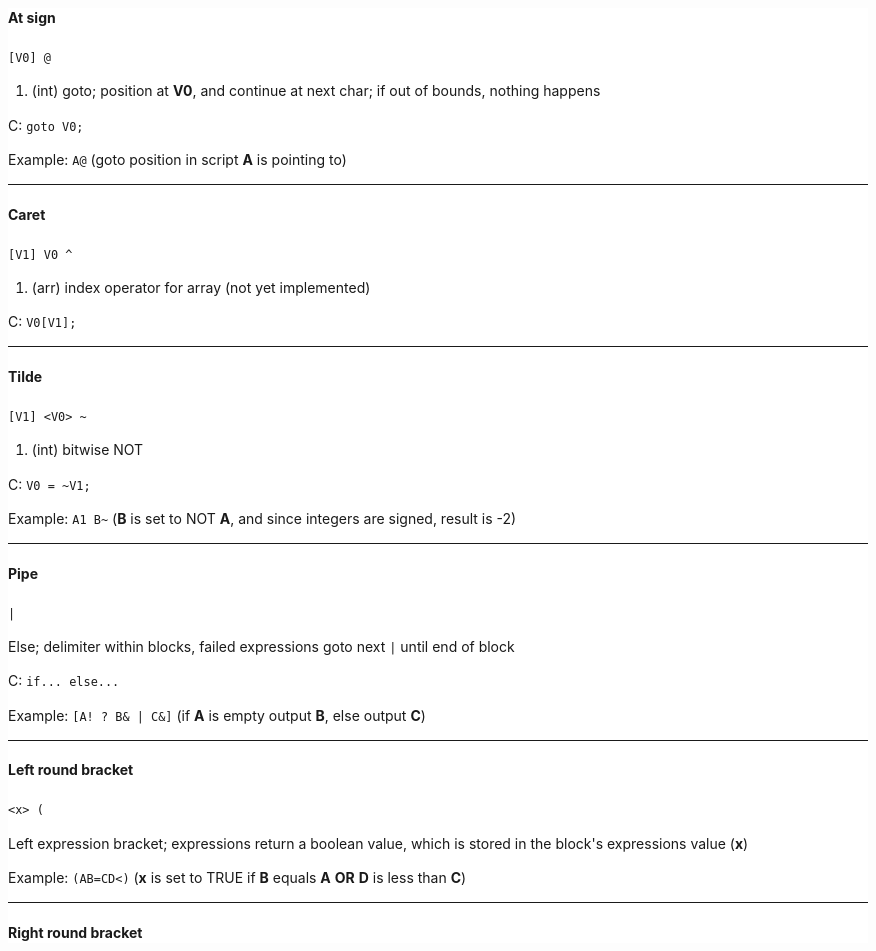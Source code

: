 #### At sign

`[V0] @`

1. (int) goto; position at **V0**, and continue
   at next char; if out of bounds, nothing happens

C: `goto V0;`

Example: `A@` (goto position in script **A** is pointing to)

---

#### Caret

`[V1] V0 ^`

1. (arr) index operator for array (not yet implemented)

C: `V0[V1];`

---

#### Tilde

`[V1] <V0> ~`

1. (int) bitwise NOT

C: `V0 = ~V1;`

Example: `A1 B~` (**B** is set to NOT **A**, and since integers are signed, result is -2)

---

#### Pipe

`|`

Else; delimiter within blocks, failed expressions goto
next `|` until end of block

C: `if... else...`

Example: `[A! ? B& | C&]` (if **A** is empty output **B**, else output **C**)

---

#### Left round bracket

`<x> (`

Left expression bracket; expressions return a boolean
value, which is stored in the block's expressions value (**x**)

Example: `(AB=CD<)` (**x** is set to TRUE if **B** equals **A** **OR** **D** is less than **C**)

---

#### Right round bracket
